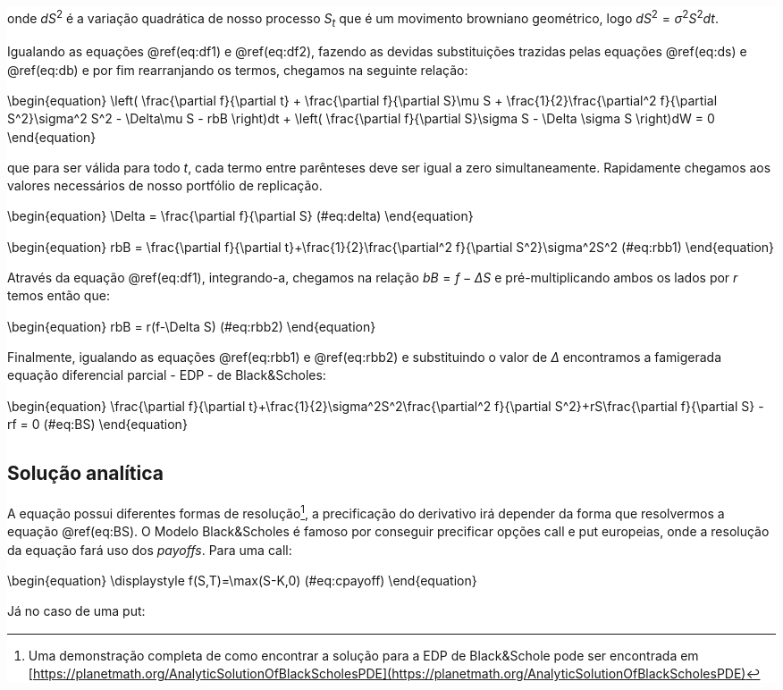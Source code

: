 onde $dS^2$ é a variação quadrática de nosso processo $S_t$ que é um movimento browniano geométrico, logo $dS^2=\sigma^2S^2dt$.

Igualando as equações \@ref(eq:df1) e \@ref(eq:df2), fazendo as devidas substituições trazidas pelas equações \@ref(eq:ds) e \@ref(eq:db) e por fim rearranjando os termos, chegamos na seguinte relação:

\begin{equation}
\left( \frac{\partial f}{\partial t} + \frac{\partial f}{\partial S}\mu S + \frac{1}{2}\frac{\partial^2 f}{\partial S^2}\sigma^2 S^2 - \Delta\mu S - rbB \right)dt + \left( \frac{\partial f}{\partial S}\sigma S - \Delta \sigma S \right)dW = 0 
\end{equation}

que para ser válida para todo $t$, cada termo entre parênteses deve ser igual a zero simultaneamente. Rapidamente chegamos aos valores necessários de nosso portfólio de replicação. 

\begin{equation}
\Delta = \frac{\partial f}{\partial S} 
(\#eq:delta)
\end{equation}

\begin{equation}
rbB = \frac{\partial f}{\partial t}+\frac{1}{2}\frac{\partial^2 f}{\partial S^2}\sigma^2S^2 
(\#eq:rbb1)
\end{equation}

Através da equação \@ref(eq:df1), integrando-a, chegamos na relação $bB = f - \Delta S$ e pré-multiplicando ambos os lados por $r$ temos então que:

\begin{equation}
rbB = r(f-\Delta S) 
(\#eq:rbb2)
\end{equation}

Finalmente, igualando as equações \@ref(eq:rbb1) e \@ref(eq:rbb2) e substituindo o valor de $\Delta$ encontramos a famigerada equação diferencial parcial - EDP - de Black&Scholes:

\begin{equation}
\frac{\partial f}{\partial t}+\frac{1}{2}\sigma^2S^2\frac{\partial^2 f}{\partial S^2}+rS\frac{\partial f}{\partial S} - rf = 0
(\#eq:BS)
\end{equation}

## Solução analítica

A equação possui diferentes formas de resolução[^33], a precificação do derivativo irá depender da forma que resolvermos a equação \@ref(eq:BS). O Modelo Black&Scholes é famoso por conseguir precificar opções call e put europeias, onde a resolução da equação fará uso dos _payoffs_. Para uma call:

\begin{equation}
\displaystyle f(S,T)=\max(S-K,0)
(\#eq:cpayoff)
\end{equation}


Já no caso de uma put: 


[^31]: Esta é uma suposição do modelo, pode não ser verdade para algum investidor qualquer mas se for para algum outro investidor representativo, o princípio de ausência de arbitragem passa a valer, uma vez que este segundo investidor explorará o mercado e levará o preço do derivativo para o resultado requerido.
[^32]: A precificação dentro do mundo neutro ao risco mereceria um, ou mais, _posts_ por si só. Aqui lançaremos apenas os principais resultados que nos permitem encontrar o modelo de B&S.
[^33]: Uma demonstração completa de como encontrar a solução para a EDP de Black&Schole pode ser encontrada em [https://planetmath.org/AnalyticSolutionOfBlackScholesPDE](https://planetmath.org/AnalyticSolutionOfBlackScholesPDE)